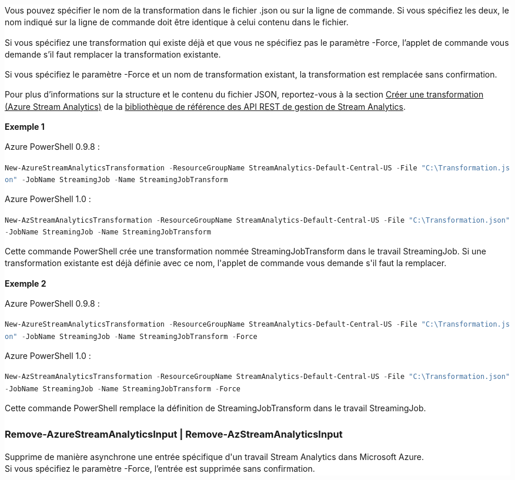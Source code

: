 Vous pouvez spécifier le nom de la transformation dans le fichier .json ou sur la ligne de commande. Si vous spécifiez les deux, le nom indiqué sur la ligne de commande doit être identique à celui contenu dans le fichier.

Si vous spécifiez une transformation qui existe déjà et que vous ne spécifiez pas le paramètre -Force, l’applet de commande vous demande s’il faut remplacer la transformation existante.

Si vous spécifiez le paramètre -Force et un nom de transformation existant, la transformation est remplacée sans confirmation.

Pour plus d’informations sur la structure et le contenu du fichier JSON, reportez-vous à la section [Créer une transformation (Azure Stream Analytics)][msdn-rest-api-create-stream-analytics-transformation] de la [bibliothèque de référence des API REST de gestion de Stream Analytics][stream.analytics.rest.api.reference].

**Exemple 1**

Azure PowerShell 0.9.8 :  

```powershell
New-AzureStreamAnalyticsTransformation -ResourceGroupName StreamAnalytics-Default-Central-US -File "C:\Transformation.json" -JobName StreamingJob -Name StreamingJobTransform
```

Azure PowerShell 1.0 :  

```powershell
New-AzStreamAnalyticsTransformation -ResourceGroupName StreamAnalytics-Default-Central-US -File "C:\Transformation.json" -JobName StreamingJob -Name StreamingJobTransform
```

Cette commande PowerShell crée une transformation nommée StreamingJobTransform dans le travail StreamingJob. Si une transformation existante est déjà définie avec ce nom, l'applet de commande vous demande s'il faut la remplacer.

**Exemple 2**

Azure PowerShell 0.9.8 :  

```powershell
New-AzureStreamAnalyticsTransformation -ResourceGroupName StreamAnalytics-Default-Central-US -File "C:\Transformation.json" -JobName StreamingJob -Name StreamingJobTransform -Force
```

Azure PowerShell 1.0 :  

```powershell
New-AzStreamAnalyticsTransformation -ResourceGroupName StreamAnalytics-Default-Central-US -File "C:\Transformation.json" -JobName StreamingJob -Name StreamingJobTransform -Force
```

 Cette commande PowerShell remplace la définition de StreamingJobTransform dans le travail StreamingJob.

### <a name="remove-azurestreamanalyticsinput--remove-azstreamanalyticsinput"></a>Remove-AzureStreamAnalyticsInput | Remove-AzStreamAnalyticsInput
Supprime de manière asynchrone une entrée spécifique d'un travail Stream Analytics dans Microsoft Azure.  
Si vous spécifiez le paramètre -Force, l’entrée est supprimée sans confirmation.


[msdn-switch-azuremode]: https://msdn.microsoft.com/library/dn722470.aspx
[powershell-install]: https://azure.microsoft.com/documentation/articles/powershell-install-configure/
[msdn-rest-api-create-stream-analytics-job]: https://msdn.microsoft.com/library/dn834994.aspx
[msdn-rest-api-create-stream-analytics-input]: https://msdn.microsoft.com/library/dn835010.aspx
[msdn-rest-api-create-stream-analytics-output]: https://msdn.microsoft.com/library/dn835015.aspx
[msdn-rest-api-create-stream-analytics-transformation]: https://msdn.microsoft.com/library/dn835007.aspx
[stream.analytics.introduction]: stream-analytics-introduction.md
[stream.analytics.get.started]: stream-analytics-real-time-fraud-detection.md
[stream.analytics.developer.guide]: ../stream-analytics-developer-guide.md
[stream.analytics.scale.jobs]: stream-analytics-scale-jobs.md
[stream.analytics.query.language.reference]: https://go.microsoft.com/fwlink/?LinkID=513299
[stream.analytics.rest.api.reference]: https://go.microsoft.com/fwlink/?LinkId=517301